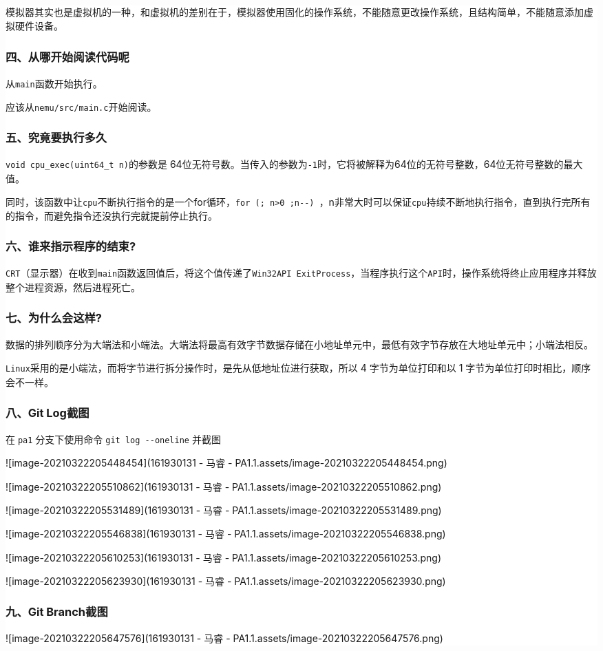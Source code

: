 模拟器其实也是虚拟机的一种，和虚拟机的差别在于，模拟器使用固化的操作系统，不能随意更改操作系统，且结构简单，不能随意添加虚拟硬件设备。



### 四、从哪开始阅读代码呢

从`main`函数开始执行。

应该从`nemu/src/main.c`开始阅读。



### 五、究竟要执行多久

 `void cpu_exec(uint64_t n)`的参数是 64位⽆符号数。当传⼊的参数为`-1`时，它将被解释为64位的⽆符号整数，64位⽆符号整数的最⼤值。

同时，该函数中让`cpu`不断执⾏指令的是⼀个for循环，`for (; n>0 ;n--) `，n非常大时可以保证`cpu`持续不断地执⾏指令，直到执⾏完所有的指令，而避免指令还没执⾏完就提前停止执行。



### 六、谁来指示程序的结束?

`CRT`（显示器）在收到`main`函数返回值后，将这个值传递了`Win32API ExitProcess`，当程序执行这个`API`时，操作系统将终止应用程序并释放整个进程资源，然后进程死亡。



### 七、为什么会这样?

数据的排列顺序分为大端法和小端法。大端法将最高有效字节数据存储在小地址单元中，最低有效字节存放在大地址单元中；小端法相反。

`Linux`采用的是小端法，而将字节进行拆分操作时，是先从低地址位进行获取，所以 4 字节为单位打印和以 1 字节为单位打印时相比，顺序会不一样。



### 八、Git Log截图

在 `pa1` 分⽀下使⽤命令 `git log --oneline` 并截图

![image-20210322205448454](161930131 - 马睿 - PA1.1.assets/image-20210322205448454.png)

![image-20210322205510862](161930131 - 马睿 - PA1.1.assets/image-20210322205510862.png)

![image-20210322205531489](161930131 - 马睿 - PA1.1.assets/image-20210322205531489.png)

![image-20210322205546838](161930131 - 马睿 - PA1.1.assets/image-20210322205546838.png)

![image-20210322205610253](161930131 - 马睿 - PA1.1.assets/image-20210322205610253.png)

![image-20210322205623930](161930131 - 马睿 - PA1.1.assets/image-20210322205623930.png)



### 九、Git Branch截图

![image-20210322205647576](161930131 - 马睿 - PA1.1.assets/image-20210322205647576.png)

